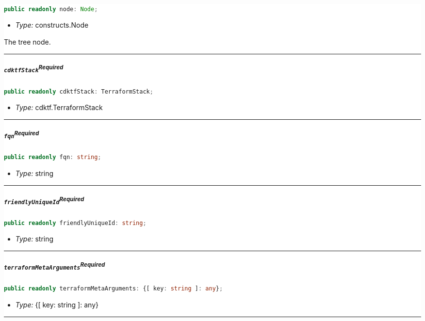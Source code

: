 ```typescript
public readonly node: Node;
```

- *Type:* constructs.Node

The tree node.

---

##### `cdktfStack`<sup>Required</sup> <a name="cdktfStack" id="@cdktf/provider-cloudflare.dataCloudflareWebAnalyticsSites.DataCloudflareWebAnalyticsSites.property.cdktfStack"></a>

```typescript
public readonly cdktfStack: TerraformStack;
```

- *Type:* cdktf.TerraformStack

---

##### `fqn`<sup>Required</sup> <a name="fqn" id="@cdktf/provider-cloudflare.dataCloudflareWebAnalyticsSites.DataCloudflareWebAnalyticsSites.property.fqn"></a>

```typescript
public readonly fqn: string;
```

- *Type:* string

---

##### `friendlyUniqueId`<sup>Required</sup> <a name="friendlyUniqueId" id="@cdktf/provider-cloudflare.dataCloudflareWebAnalyticsSites.DataCloudflareWebAnalyticsSites.property.friendlyUniqueId"></a>

```typescript
public readonly friendlyUniqueId: string;
```

- *Type:* string

---

##### `terraformMetaArguments`<sup>Required</sup> <a name="terraformMetaArguments" id="@cdktf/provider-cloudflare.dataCloudflareWebAnalyticsSites.DataCloudflareWebAnalyticsSites.property.terraformMetaArguments"></a>

```typescript
public readonly terraformMetaArguments: {[ key: string ]: any};
```

- *Type:* {[ key: string ]: any}

---
